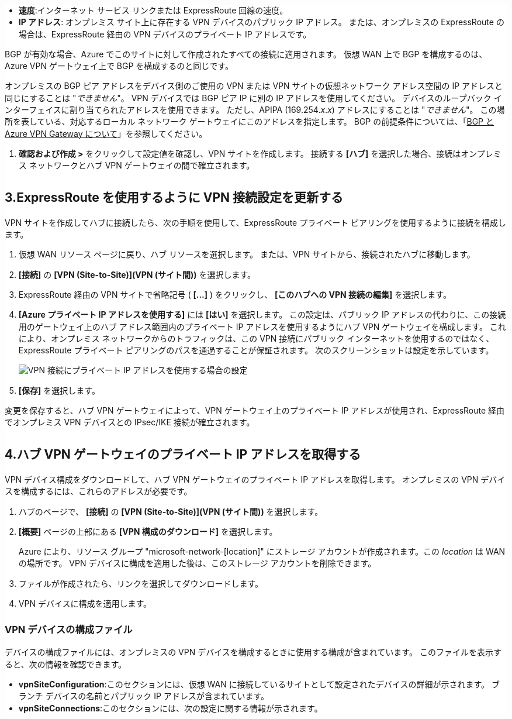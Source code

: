    * **速度**:インターネット サービス リンクまたは ExpressRoute 回線の速度。
   * **IP アドレス**: オンプレミス サイト上に存在する VPN デバイスのパブリック IP アドレス。 または、オンプレミスの ExpressRoute の場合は、ExpressRoute 経由の VPN デバイスのプライベート IP アドレスです。

   BGP が有効な場合、Azure でこのサイトに対して作成されたすべての接続に適用されます。 仮想 WAN 上で BGP を構成するのは、Azure VPN ゲートウェイ上で BGP を構成するのと同じです。 
   
   オンプレミスの BGP ピア アドレスをデバイス側のご使用の VPN または VPN サイトの仮想ネットワーク アドレス空間の IP アドレスと同じにすることは "*できません*"。 VPN デバイスでは BGP ピア IP に別の IP アドレスを使用してください。 デバイスのループバック インターフェイスに割り当てられたアドレスを使用できます。 ただし、APIPA (169.254.*x*.*x*) アドレスにすることは "*できません*"。 この場所を表している、対応するローカル ネットワーク ゲートウェイにこのアドレスを指定します。 BGP の前提条件については、「[BGP と Azure VPN Gateway について](../vpn-gateway/vpn-gateway-bgp-overview.md)」を参照してください。

1. **確認および作成 >** をクリックして設定値を確認し、VPN サイトを作成します。 接続する **[ハブ]** を選択した場合、接続はオンプレミス ネットワークとハブ VPN ゲートウェイの間で確立されます。

## <a name="3-update-the-vpn-connection-setting-to-use-expressroute"></a><a name="hub"></a>3.ExpressRoute を使用するように VPN 接続設定を更新する

VPN サイトを作成してハブに接続したら、次の手順を使用して、ExpressRoute プライベート ピアリングを使用するように接続を構成します。

1. 仮想 WAN リソース ページに戻り、ハブ リソースを選択します。 または、VPN サイトから、接続されたハブに移動します。
1. **[接続]** の **[VPN (Site-to-Site)]\(VPN (サイト間)\)** を選択します。
1. ExpressRoute 経由の VPN サイトで省略記号 ( **[...]** ) をクリックし、 **[このハブへの VPN 接続の編集]** を選択します。
1. **[Azure プライベート IP アドレスを使用する]** には **[はい]** を選択します。 この設定は、パブリック IP アドレスの代わりに、この接続用のゲートウェイ上のハブ アドレス範囲内のプライベート IP アドレスを使用するようにハブ VPN ゲートウェイを構成します。 これにより、オンプレミス ネットワークからのトラフィックは、この VPN 接続にパブリック インターネットを使用するのではなく、ExpressRoute プライベート ピアリングのパスを通過することが保証されます。 次のスクリーンショットは設定を示しています。

   ![VPN 接続にプライベート IP アドレスを使用する場合の設定](./media/vpn-over-expressroute/vpn-link-configuration.png)
   
1. **[保存]** を選択します。

変更を保存すると、ハブ VPN ゲートウェイによって、VPN ゲートウェイ上のプライベート IP アドレスが使用され、ExpressRoute 経由でオンプレミス VPN デバイスとの IPsec/IKE 接続が確立されます。

## <a name="4-get-the-private-ip-addresses-for-the-hub-vpn-gateway"></a><a name="associate"></a>4.ハブ VPN ゲートウェイのプライベート IP アドレスを取得する

VPN デバイス構成をダウンロードして、ハブ VPN ゲートウェイのプライベート IP アドレスを取得します。 オンプレミスの VPN デバイスを構成するには、これらのアドレスが必要です。

1. ハブのページで、 **[接続]** の **[VPN (Site-to-Site)]\(VPN (サイト間)\)** を選択します。
1. **[概要]** ページの上部にある **[VPN 構成のダウンロード]** を選択します。 

   Azure により、リソース グループ "microsoft-network-[location]" にストレージ アカウントが作成されます。この *location* は WAN の場所です。 VPN デバイスに構成を適用した後は、このストレージ アカウントを削除できます。
1. ファイルが作成されたら、リンクを選択してダウンロードします。
1. VPN デバイスに構成を適用します。

### <a name="vpn-device-configuration-file"></a>VPN デバイスの構成ファイル

デバイスの構成ファイルには、オンプレミスの VPN デバイスを構成するときに使用する構成が含まれています。 このファイルを表示すると、次の情報を確認できます。

* **vpnSiteConfiguration**:このセクションには、仮想 WAN に接続しているサイトとして設定されたデバイスの詳細が示されます。 ブランチ デバイスの名前とパブリック IP アドレスが含まれています。
* **vpnSiteConnections**:このセクションには、次の設定に関する情報が示されます。

